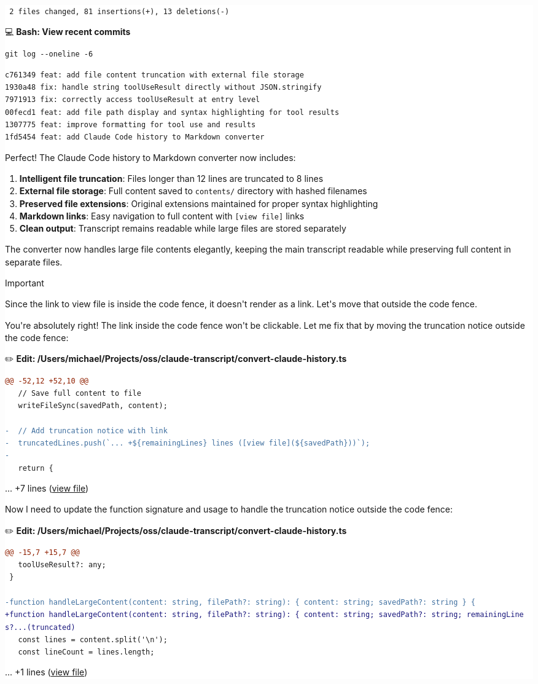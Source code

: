 ```
 2 files changed, 81 insertions(+), 13 deletions(-)
```

💻 **Bash: View recent commits**
```shell
git log --oneline -6
```
```
c761349 feat: add file content truncation with external file storage
1930a48 fix: handle string toolUseResult directly without JSON.stringify
7971913 fix: correctly access toolUseResult at entry level
00fecd1 feat: add file path display and syntax highlighting for tool results
1307775 feat: improve formatting for tool use and results
1fd5454 feat: add Claude Code history to Markdown converter
```

Perfect! The Claude Code history to Markdown converter now includes:

1. **Intelligent file truncation**: Files longer than 12 lines are truncated to 8 lines
2. **External file storage**: Full content saved to `contents/` directory with hashed filenames
3. **Preserved file extensions**: Original extensions maintained for proper syntax highlighting
4. **Markdown links**: Easy navigation to full content with `[view file]` links
5. **Clean output**: Transcript remains readable while large files are stored separately

The converter now handles large file contents elegantly, keeping the main transcript readable while preserving full content in separate files.

> [!IMPORTANT]
> Since the link to view file is inside the code fence, it doesn't render as a link. Let's move that outside the code fence. 

You're absolutely right! The link inside the code fence won't be clickable. Let me fix that by moving the truncation notice outside the code fence:

✏️ **Edit: /Users/michael/Projects/oss/claude-transcript/convert-claude-history.ts**
```diff
@@ -52,12 +52,10 @@
   // Save full content to file
   writeFileSync(savedPath, content);
   
-  // Add truncation notice with link
-  truncatedLines.push(`... +${remainingLines} lines ([view file](${savedPath}))`);
-  
   return { 
```
... +7 lines ([view file](contents/convert-claude-history_ts-e0cbce8f.patch))

Now I need to update the function signature and usage to handle the truncation notice outside the code fence:

✏️ **Edit: /Users/michael/Projects/oss/claude-transcript/convert-claude-history.ts**
```diff
@@ -15,7 +15,7 @@
   toolUseResult?: any;
 }
 
-function handleLargeContent(content: string, filePath?: string): { content: string; savedPath?: string } {
+function handleLargeContent(content: string, filePath?: string): { content: string; savedPath?: string; remainingLines?...(truncated)
   const lines = content.split('\n');
   const lineCount = lines.length;
```
... +1 lines ([view file](contents/convert-claude-history_ts-3db071aa.patch))
